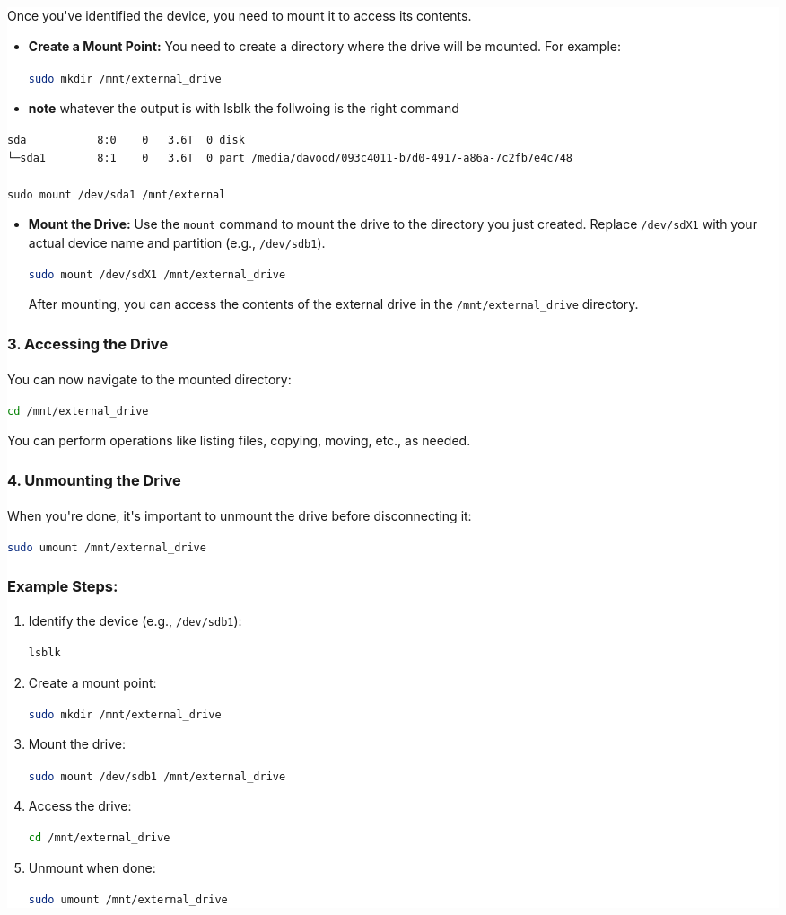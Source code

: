 Once you've identified the device, you need to mount it to access its contents.

- **Create a Mount Point:**
  You need to create a directory where the drive will be mounted. For example:
  ```bash
  sudo mkdir /mnt/external_drive
  ```
- **note**
whatever the output is with lsblk the follwoing is the right command


```
sda           8:0    0   3.6T  0 disk 
└─sda1        8:1    0   3.6T  0 part /media/davood/093c4011-b7d0-4917-a86a-7c2fb7e4c748

sudo mount /dev/sda1 /mnt/external

```

- **Mount the Drive:**
  Use the `mount` command to mount the drive to the directory you just created. Replace `/dev/sdX1` with your actual device name and partition (e.g., `/dev/sdb1`).
  ```bash
  sudo mount /dev/sdX1 /mnt/external_drive
  ```

  After mounting, you can access the contents of the external drive in the `/mnt/external_drive` directory.

### 3. **Accessing the Drive**

You can now navigate to the mounted directory:

```bash
cd /mnt/external_drive
```

You can perform operations like listing files, copying, moving, etc., as needed.

### 4. **Unmounting the Drive**

When you're done, it's important to unmount the drive before disconnecting it:

```bash
sudo umount /mnt/external_drive
```

### Example Steps:

1. Identify the device (e.g., `/dev/sdb1`):
   ```bash
   lsblk
   ```
2. Create a mount point:
   ```bash
   sudo mkdir /mnt/external_drive
   ```
3. Mount the drive:
   ```bash
   sudo mount /dev/sdb1 /mnt/external_drive
   ```
4. Access the drive:
   ```bash
   cd /mnt/external_drive
   ```
5. Unmount when done:
   ```bash
   sudo umount /mnt/external_drive
   ```
